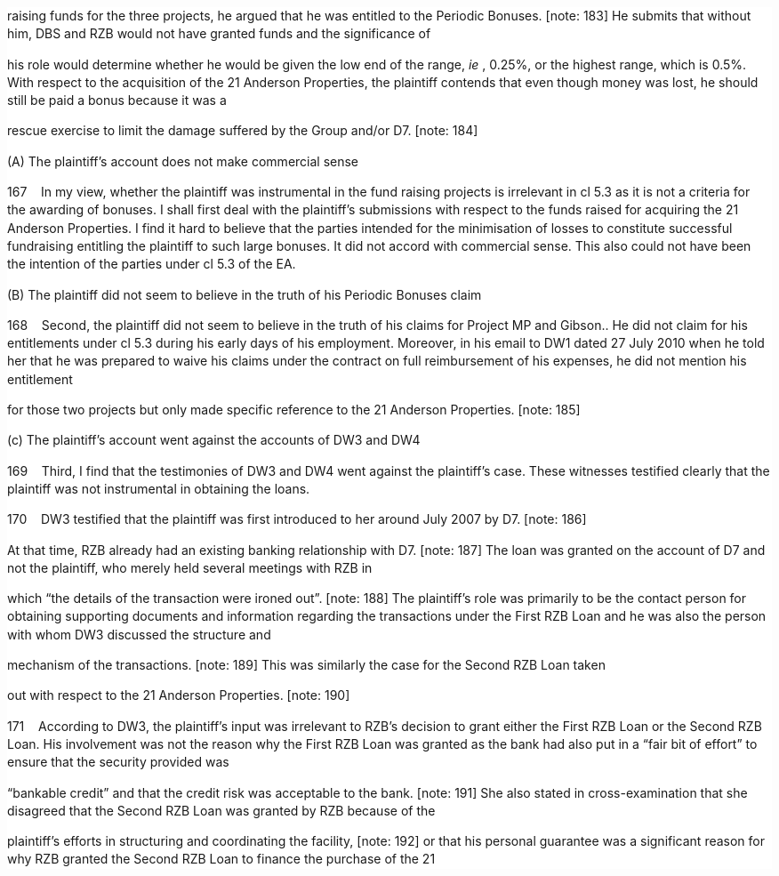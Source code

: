 raising funds for the three projects, he argued that he was entitled to the Periodic Bonuses. [note: 183] He submits that without him, DBS and RZB would not have granted funds and the significance of 

his role would determine whether he would be given the low end of the range, _ie_ , 0.25%, or the highest range, which is 0.5%. With respect to the acquisition of the 21 Anderson Properties, the plaintiff contends that even though money was lost, he should still be paid a bonus because it was a 

rescue exercise to limit the damage suffered by the Group and/or D7. [note: 184] 


(A) The plaintiff’s account does not make commercial sense 

167    In my view, whether the plaintiff was instrumental in the fund raising projects is irrelevant in cl 5.3 as it is not a criteria for the awarding of bonuses. I shall first deal with the plaintiff’s submissions with respect to the funds raised for acquiring the 21 Anderson Properties. I find it hard to believe that the parties intended for the minimisation of losses to constitute successful fundraising entitling the plaintiff to such large bonuses. It did not accord with commercial sense. This also could not have been the intention of the parties under cl 5.3 of the EA. 

(B) The plaintiff did not seem to believe in the truth of his Periodic Bonuses claim 

168    Second, the plaintiff did not seem to believe in the truth of his claims for Project MP and Gibson.. He did not claim for his entitlements under cl 5.3 during his early days of his employment. Moreover, in his email to DW1 dated 27 July 2010 when he told her that he was prepared to waive his claims under the contract on full reimbursement of his expenses, he did not mention his entitlement 

for those two projects but only made specific reference to the 21 Anderson Properties. [note: 185] 

(c) The plaintiff’s account went against the accounts of DW3 and DW4 

169    Third, I find that the testimonies of DW3 and DW4 went against the plaintiff’s case. These witnesses testified clearly that the plaintiff was not instrumental in obtaining the loans. 

170    DW3 testified that the plaintiff was first introduced to her around July 2007 by D7. [note: 186] 

At that time, RZB already had an existing banking relationship with D7. [note: 187] The loan was granted on the account of D7 and not the plaintiff, who merely held several meetings with RZB in 

which “the details of the transaction were ironed out”. [note: 188] The plaintiff’s role was primarily to be the contact person for obtaining supporting documents and information regarding the transactions under the First RZB Loan and he was also the person with whom DW3 discussed the structure and 

mechanism of the transactions. [note: 189] This was similarly the case for the Second RZB Loan taken 

out with respect to the 21 Anderson Properties. [note: 190] 

171    According to DW3, the plaintiff’s input was irrelevant to RZB’s decision to grant either the First RZB Loan or the Second RZB Loan. His involvement was not the reason why the First RZB Loan was granted as the bank had also put in a “fair bit of effort” to ensure that the security provided was 

“bankable credit” and that the credit risk was acceptable to the bank. [note: 191] She also stated in cross-examination that she disagreed that the Second RZB Loan was granted by RZB because of the 

plaintiff’s efforts in structuring and coordinating the facility, [note: 192] or that his personal guarantee was a significant reason for why RZB granted the Second RZB Loan to finance the purchase of the 21 
